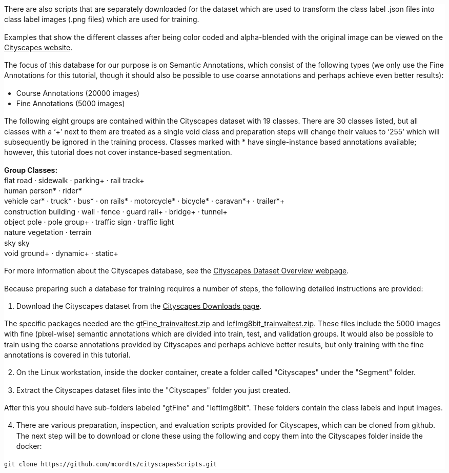 There are also scripts that are separately downloaded for the dataset which are used to transform the class label .json files into class label images (.png files) which are used for training.

Examples that show the different classes after being color coded and alpha-blended with the original image can be viewed on the [Cityscapes website]( https://www.cityscapes-dataset.com/examples/).

The focus of this database for our purpose is on Semantic Annotations, which consist of the following types (we only use the Fine Annotations for this tutorial, though it should also be possible to use coarse annotations and perhaps achieve even better results):
* Course Annotations (20000 images)
* Fine Annotations (5000 images)

The following eight groups are contained within the Cityscapes dataset with 19 classes. There are 30 classes listed, but all classes with a ‘+’ next to them are treated as a single void class and preparation steps will change their values to ‘255’ which will subsequently be ignored in the training process. Classes marked with * have single-instance based annotations available; however, this tutorial does not cover instance-based segmentation.

**Group	Classes:**  
flat	road · sidewalk · parking+ · rail track+  
human	person\* · rider\*   
vehicle	car\* · truck\* · bus\* · on rails\* · motorcycle\* · bicycle\* · caravan\*+ · trailer\*+  
construction	building · wall · fence · guard rail+ · bridge+ · tunnel+  
object	pole · pole group+ · traffic sign · traffic light  
nature	vegetation · terrain  
sky	sky  
void	ground+ · dynamic+ · static+

For more information about the Cityscapes database, see the [Cityscapes Dataset Overview webpage](
https://www.cityscapes-dataset.com/dataset-overview/).

Because preparing such a database for training requires a number of steps, the following detailed instructions are provided:

1. Download the Cityscapes dataset from the [Cityscapes Downloads page](https://www.cityscapes-dataset.com/downloads/).

 The specific packages needed are the [gtFine_trainvaltest.zip](https://www.cityscapes-dataset.com/file-handling/?packageID=1) and [lefImg8bit_trainvaltest.zip](https://www.cityscapes-dataset.com/file-handling/?packageID=3). These files include the 5000 images with fine (pixel-wise) semantic annotations which are divided into train, test, and validation groups. It would also be possible to train using the coarse annotations provided by Cityscapes and perhaps achieve better results, but only training with the fine annotations is covered in this tutorial.

2. On the Linux workstation, inside the docker container, create a folder called "Cityscapes" under the "Segment" folder.

3. Extract the Cityscapes dataset files into the "Cityscapes" folder you just created.

  After this you should have sub-folders labeled "gtFine" and "leftImg8bit". These folders contain the class labels and input images.

4. There are various preparation, inspection, and evaluation scripts provided for Cityscapes, which can be cloned from github. The next step will be to download or clone these using the following and copy them into the Cityscapes folder inside the docker:
```
git clone https://github.com/mcordts/cityscapesScripts.git
```
